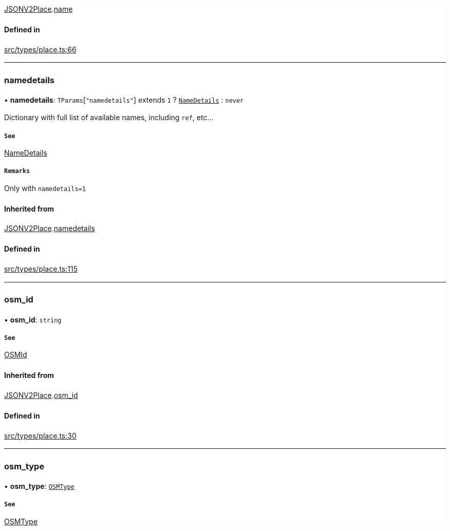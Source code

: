 [JSONV2Place](JSONV2Place.md).[name](JSONV2Place.md#name)

#### Defined in

[src/types/place.ts:66](https://github.com/blksnk/nominatim-js/blob/2f25718/src/types/place.ts#L66)

___

### namedetails

• **namedetails**: `TParams`[``"namedetails"``] extends ``1`` ? [`NameDetails`](../modules.md#namedetails) : `never`

Dictionary with full list of available names,  including `ref`, etc...

**`See`**

[NameDetails](../modules.md#namedetails)

**`Remarks`**

Only with `namedetails=1`

#### Inherited from

[JSONV2Place](JSONV2Place.md).[namedetails](JSONV2Place.md#namedetails)

#### Defined in

[src/types/place.ts:115](https://github.com/blksnk/nominatim-js/blob/2f25718/src/types/place.ts#L115)

___

### osm\_id

• **osm\_id**: `string`

**`See`**

[OSMId](../modules.md#osmid)

#### Inherited from

[JSONV2Place](JSONV2Place.md).[osm_id](JSONV2Place.md#osm_id)

#### Defined in

[src/types/place.ts:30](https://github.com/blksnk/nominatim-js/blob/2f25718/src/types/place.ts#L30)

___

### osm\_type

• **osm\_type**: [`OSMType`](../modules.md#osmtype)

**`See`**

[OSMType](../modules.md#osmtype)
